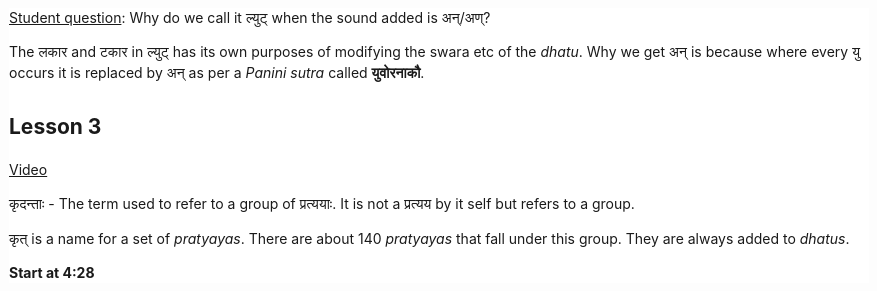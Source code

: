 
 [Student question](https://youtu.be/O3AVVXRz2aI?t=6122): Why do we call it ल्युट् when the sound added is अन्/अण्? <br>

 The लकार and टकार in ल्युट् has its own purposes of modifying the swara etc of the *dhatu*. Why we get अन् is because where every यु occurs it is replaced by अन् as per a *Panini sutra* called **युवोरनाकौ**.

## Lesson 3

[Video](https://youtu.be/K8uLh6ZMBQ8)

कृदन्ताः - The term used to refer to a group of प्रत्ययाः. It is not a प्रत्यय by it self but refers to a group.

कृत् is a name for a set of *pratyayas*. There are about 140 *pratyayas* that fall under this group. They are always added to *dhatus*.

**Start at 4:28**
